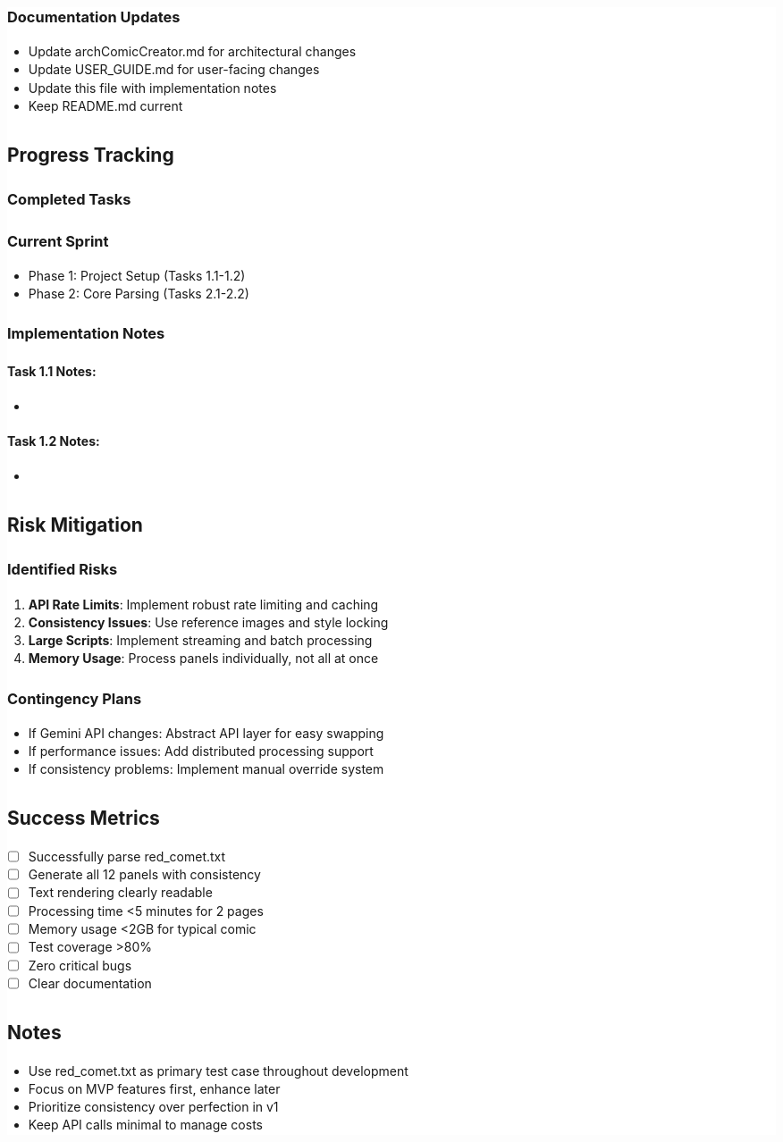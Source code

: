 ### Documentation Updates
- Update archComicCreator.md for architectural changes
- Update USER_GUIDE.md for user-facing changes
- Update this file with implementation notes
- Keep README.md current

## Progress Tracking

### Completed Tasks


### Current Sprint
- Phase 1: Project Setup (Tasks 1.1-1.2)
- Phase 2: Core Parsing (Tasks 2.1-2.2)

### Implementation Notes


#### Task 1.1 Notes:
-

#### Task 1.2 Notes:
-

## Risk Mitigation

### Identified Risks
1. **API Rate Limits**: Implement robust rate limiting and caching
2. **Consistency Issues**: Use reference images and style locking
3. **Large Scripts**: Implement streaming and batch processing
4. **Memory Usage**: Process panels individually, not all at once

### Contingency Plans
- If Gemini API changes: Abstract API layer for easy swapping
- If performance issues: Add distributed processing support
- If consistency problems: Implement manual override system

## Success Metrics

- [ ] Successfully parse red_comet.txt
- [ ] Generate all 12 panels with consistency
- [ ] Text rendering clearly readable
- [ ] Processing time <5 minutes for 2 pages
- [ ] Memory usage <2GB for typical comic
- [ ] Test coverage >80%
- [ ] Zero critical bugs
- [ ] Clear documentation

## Notes

- Use red_comet.txt as primary test case throughout development
- Focus on MVP features first, enhance later
- Prioritize consistency over perfection in v1
- Keep API calls minimal to manage costs

